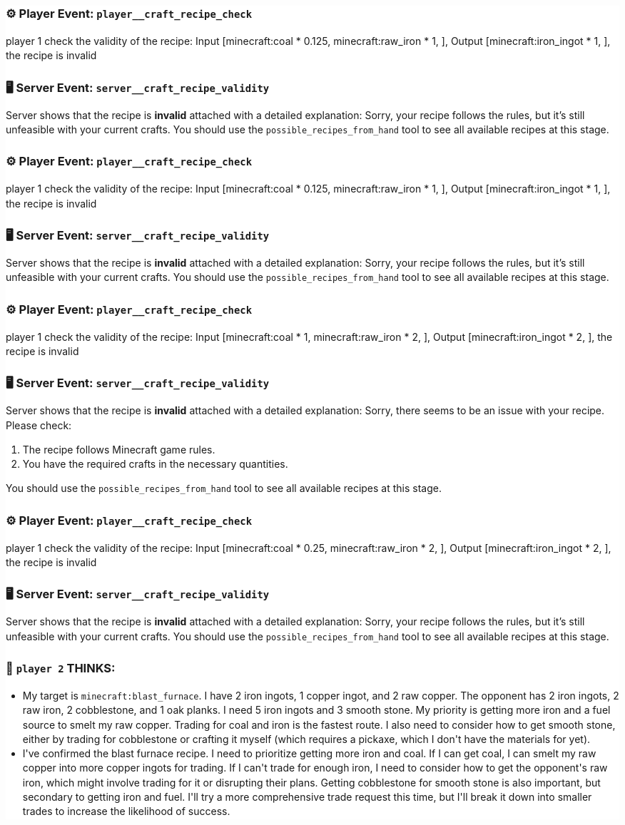 ### ⚙️ Player Event: `player__craft_recipe_check`
player 1 check the validity of the recipe: Input [minecraft:coal * 0.125, minecraft:raw_iron * 1, ], Output [minecraft:iron_ingot * 1, ], the recipe is invalid


### 🖥 Server Event: `server__craft_recipe_validity`
Server shows that the recipe is **invalid** attached with a detailed explanation:
Sorry, your recipe follows the rules, but it’s still unfeasible with your current crafts.
You should use the `possible_recipes_from_hand` tool to see all available recipes at this stage.


### ⚙️ Player Event: `player__craft_recipe_check`
player 1 check the validity of the recipe: Input [minecraft:coal * 0.125, minecraft:raw_iron * 1, ], Output [minecraft:iron_ingot * 1, ], the recipe is invalid


### 🖥 Server Event: `server__craft_recipe_validity`
Server shows that the recipe is **invalid** attached with a detailed explanation:
Sorry, your recipe follows the rules, but it’s still unfeasible with your current crafts.
You should use the `possible_recipes_from_hand` tool to see all available recipes at this stage.


### ⚙️ Player Event: `player__craft_recipe_check`
player 1 check the validity of the recipe: Input [minecraft:coal * 1, minecraft:raw_iron * 2, ], Output [minecraft:iron_ingot * 2, ], the recipe is invalid


### 🖥 Server Event: `server__craft_recipe_validity`
Server shows that the recipe is **invalid** attached with a detailed explanation:
Sorry, there seems to be an issue with your recipe. Please check:
1. The recipe follows Minecraft game rules.
2. You have the required crafts in the necessary quantities.

You should use the `possible_recipes_from_hand` tool to see all available recipes at this stage.


### ⚙️ Player Event: `player__craft_recipe_check`
player 1 check the validity of the recipe: Input [minecraft:coal * 0.25, minecraft:raw_iron * 2, ], Output [minecraft:iron_ingot * 2, ], the recipe is invalid


### 🖥 Server Event: `server__craft_recipe_validity`
Server shows that the recipe is **invalid** attached with a detailed explanation:
Sorry, your recipe follows the rules, but it’s still unfeasible with your current crafts.
You should use the `possible_recipes_from_hand` tool to see all available recipes at this stage.


### 🧠 `player 2` THINKS:
- My target is `minecraft:blast_furnace`. I have 2 iron ingots, 1 copper ingot, and 2 raw copper. The opponent has 2 iron ingots, 2 raw iron, 2 cobblestone, and 1 oak planks. I need 5 iron ingots and 3 smooth stone.  My priority is getting more iron and a fuel source to smelt my raw copper.  Trading for coal and iron is the fastest route.  I also need to consider how to get smooth stone, either by trading for cobblestone or crafting it myself (which requires a pickaxe, which I don't have the materials for yet).
- I've confirmed the blast furnace recipe.  I need to prioritize getting more iron and coal.  If I can get coal, I can smelt my raw copper into more copper ingots for trading.  If I can't trade for enough iron, I need to consider how to get the opponent's raw iron, which might involve trading for it or disrupting their plans.  Getting cobblestone for smooth stone is also important, but secondary to getting iron and fuel.  I'll try a more comprehensive trade request this time, but I'll break it down into smaller trades to increase the likelihood of success.
